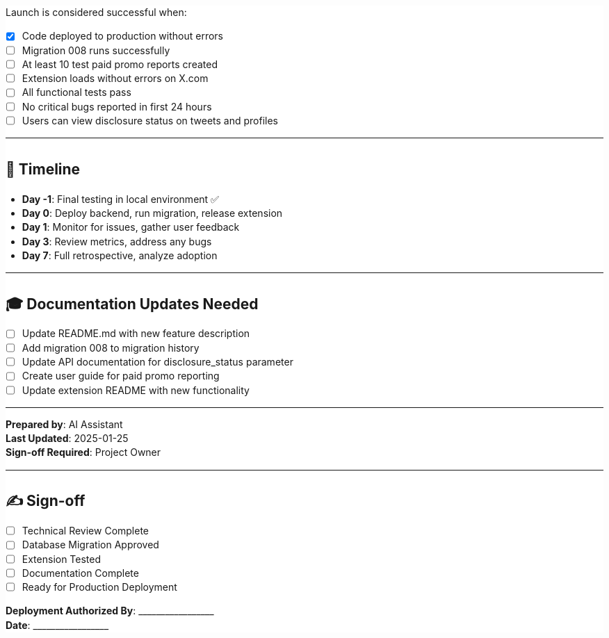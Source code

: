 Launch is considered successful when:
- [x] Code deployed to production without errors
- [ ] Migration 008 runs successfully
- [ ] At least 10 test paid promo reports created
- [ ] Extension loads without errors on X.com
- [ ] All functional tests pass
- [ ] No critical bugs reported in first 24 hours
- [ ] Users can view disclosure status on tweets and profiles

---

## 📅 Timeline

- **Day -1**: Final testing in local environment ✅
- **Day 0**: Deploy backend, run migration, release extension
- **Day 1**: Monitor for issues, gather user feedback
- **Day 3**: Review metrics, address any bugs
- **Day 7**: Full retrospective, analyze adoption

---

## 🎓 Documentation Updates Needed

- [ ] Update README.md with new feature description
- [ ] Add migration 008 to migration history
- [ ] Update API documentation for disclosure_status parameter
- [ ] Create user guide for paid promo reporting
- [ ] Update extension README with new functionality

---

**Prepared by**: AI Assistant  
**Last Updated**: 2025-01-25  
**Sign-off Required**: Project Owner

---

## ✍️ Sign-off

- [ ] Technical Review Complete
- [ ] Database Migration Approved
- [ ] Extension Tested
- [ ] Documentation Complete
- [ ] Ready for Production Deployment

**Deployment Authorized By**: _________________  
**Date**: _________________

